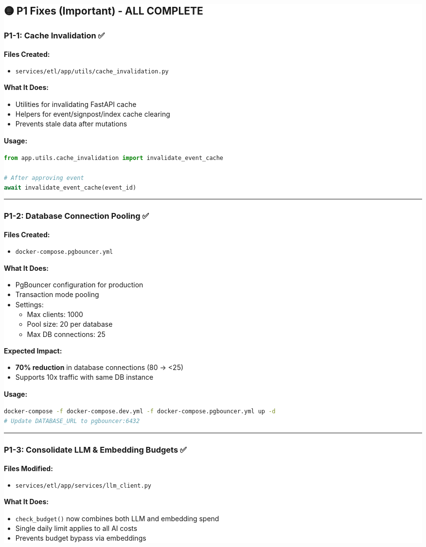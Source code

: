 
## 🟡 P1 Fixes (Important) - ALL COMPLETE

### P1-1: Cache Invalidation ✅

**Files Created:**
- `services/etl/app/utils/cache_invalidation.py`

**What It Does:**
- Utilities for invalidating FastAPI cache
- Helpers for event/signpost/index cache clearing
- Prevents stale data after mutations

**Usage:**
```python
from app.utils.cache_invalidation import invalidate_event_cache

# After approving event
await invalidate_event_cache(event_id)
```

---

### P1-2: Database Connection Pooling ✅

**Files Created:**
- `docker-compose.pgbouncer.yml`

**What It Does:**
- PgBouncer configuration for production
- Transaction mode pooling
- Settings:
  - Max clients: 1000
  - Pool size: 20 per database
  - Max DB connections: 25

**Expected Impact:**
- **70% reduction** in database connections (80 → <25)
- Supports 10x traffic with same DB instance

**Usage:**
```bash
docker-compose -f docker-compose.dev.yml -f docker-compose.pgbouncer.yml up -d
# Update DATABASE_URL to pgbouncer:6432
```

---

### P1-3: Consolidate LLM & Embedding Budgets ✅

**Files Modified:**
- `services/etl/app/services/llm_client.py`

**What It Does:**
- `check_budget()` now combines both LLM and embedding spend
- Single daily limit applies to all AI costs
- Prevents budget bypass via embeddings
